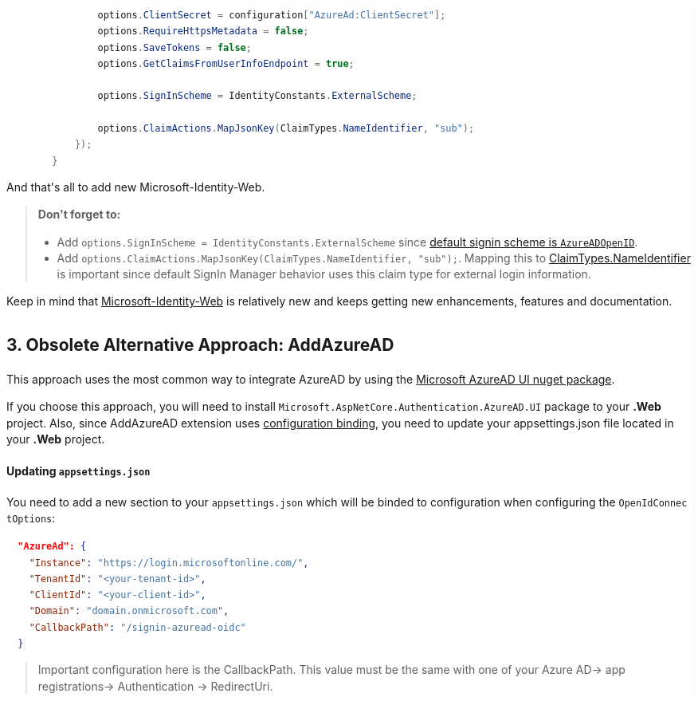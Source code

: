 ````csharp
                options.ClientSecret = configuration["AzureAd:ClientSecret"];
                options.RequireHttpsMetadata = false;
                options.SaveTokens = false;
                options.GetClaimsFromUserInfoEndpoint = true;

                options.SignInScheme = IdentityConstants.ExternalScheme;
                
                options.ClaimActions.MapJsonKey(ClaimTypes.NameIdentifier, "sub");
            });
		}
````

And that's all to add new Microsoft-Identity-Web. 

> **Don't forget to:**
>
> * Add `options.SignInScheme = IdentityConstants.ExternalScheme` since [default signin scheme is `AzureADOpenID`](https://github.com/dotnet/aspnetcore/blob/c56aa320c32ee5429d60647782c91d53ac765865/src/Azure/AzureAD/Authentication.AzureAD.UI/src/AzureADOpenIdConnectOptionsConfiguration.cs#L35).
> * Add `options.ClaimActions.MapJsonKey(ClaimTypes.NameIdentifier, "sub");`. Mapping this to [ClaimTypes.NameIdentifier](https://github.com/dotnet/runtime/blob/6d395de48ac718a913e567ae80961050f2a9a4fa/src/libraries/System.Security.Claims/src/System/Security/Claims/ClaimTypes.cs#L59) is important since default SignIn Manager behavior uses this claim type for external login information.

Keep in mind that [Microsoft-Identity-Web](https://github.com/AzureAD/microsoft-identity-web) is relatively new and keeps getting new enhancements, features and documentation.

## 3. Obsolete Alternative Approach: AddAzureAD

This approach uses the most common way to integrate AzureAD by using the [Microsoft AzureAD UI nuget package](https://www.nuget.org/packages/Microsoft.AspNetCore.Authentication.AzureAD.UI/). 

If you choose this approach, you will need to install `Microsoft.AspNetCore.Authentication.AzureAD.UI` package to your **.Web** project. Also, since AddAzureAD extension uses [configuration binding](https://docs.microsoft.com/en-us/aspnet/core/fundamentals/configuration/?view=aspnetcore-3.1#default-configuration), you need to update your appsettings.json file located in your **.Web** project.

#### **Updating `appsettings.json`**

You need to add a new section to your `appsettings.json` which will be binded to configuration when configuring the `OpenIdConnectOptions`:

````json
  "AzureAd": {
    "Instance": "https://login.microsoftonline.com/",
    "TenantId": "<your-tenant-id>",
    "ClientId": "<your-client-id>",
    "Domain": "domain.onmicrosoft.com",
    "CallbackPath": "/signin-azuread-oidc"	
  }
````

> Important configuration here is the CallbackPath. This value must be the same with one of your Azure AD-> app registrations-> Authentication -> RedirectUri.
